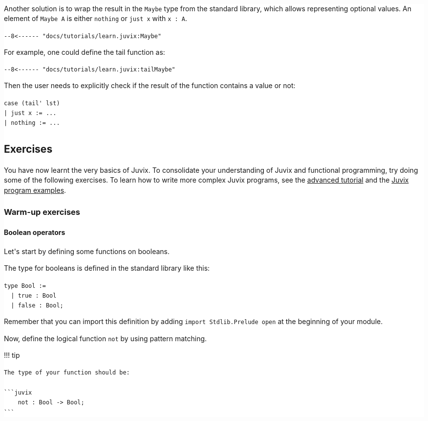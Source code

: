 Another solution is to wrap the result in the `Maybe` type from the standard
library, which allows representing optional values. An element of `Maybe A` is
either `nothing` or `just x` with `x : A`.

```juvix
--8<------ "docs/tutorials/learn.juvix:Maybe"
```

For example, one could define the tail function as:

```juvix
--8<------ "docs/tutorials/learn.juvix:tailMaybe"
```

Then the user needs to explicitly check if the result of the function contains a
value or not:

```juvix
case (tail' lst)
| just x := ...
| nothing := ...
```

## Exercises

You have now learnt the very basics of Juvix. To consolidate your
understanding of Juvix and functional programming, try doing some of
the following exercises. To learn how to write more complex Juvix
programs, see the
[advanced tutorial](./../examples/html/Tutorial/Tutorial.html)
and the [Juvix program examples](../reference/examples.md).



### Warm-up exercises

#### Boolean operators

Let's start by defining some functions on booleans.

The type for booleans is defined in the standard library like this:

```juvix
type Bool :=
  | true : Bool
  | false : Bool;
```

Remember that you can import this definition by adding `import Stdlib.Prelude
open` at the beginning of your module.

Now, define the logical function `not` by using pattern matching.

!!! tip

    The type of your function should be:

    ```juvix
        not : Bool -> Bool;
    ```
